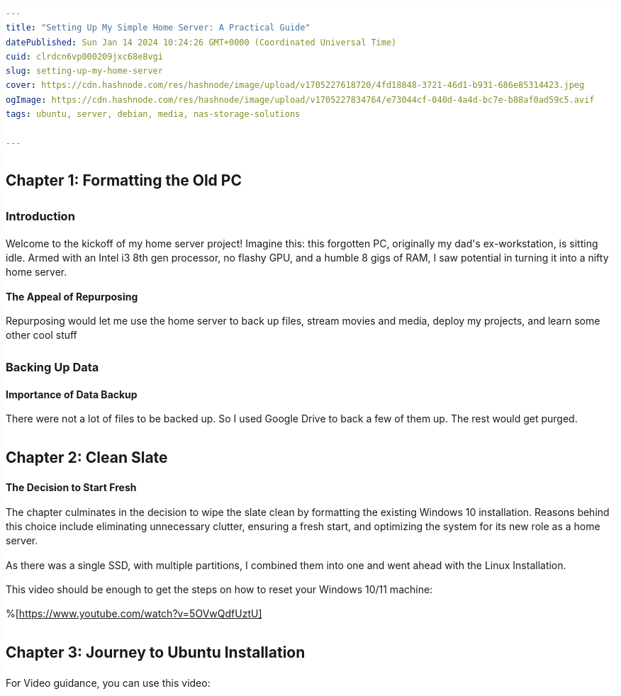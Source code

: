 ```yaml
---
title: "Setting Up My Simple Home Server: A Practical Guide"
datePublished: Sun Jan 14 2024 10:24:26 GMT+0000 (Coordinated Universal Time)
cuid: clrdcn6vp000209jxc68e8vgi
slug: setting-up-my-home-server
cover: https://cdn.hashnode.com/res/hashnode/image/upload/v1705227618720/4fd18848-3721-46d1-b931-686e85314423.jpeg
ogImage: https://cdn.hashnode.com/res/hashnode/image/upload/v1705227834764/e73044cf-040d-4a4d-bc7e-b88af0ad59c5.avif
tags: ubuntu, server, debian, media, nas-storage-solutions

---
```


## **Chapter 1: Formatting the Old PC**

### **Introduction**

Welcome to the kickoff of my home server project! Imagine this: this forgotten PC, originally my dad's ex-workstation, is sitting idle. Armed with an Intel i3 8th gen processor, no flashy GPU, and a humble 8 gigs of RAM, I saw potential in turning it into a nifty home server.

**The Appeal of Repurposing**

Repurposing would let me use the home server to back up files, stream movies and media, deploy my projects, and learn some other cool stuff

### **Backing Up Data**

**Importance of Data Backup**

There were not a lot of files to be backed up. So I used Google Drive to back a few of them up. The rest would get purged.

## **Chapter 2: Clean Slate**

**The Decision to Start Fresh**

The chapter culminates in the decision to wipe the slate clean by formatting the existing Windows 10 installation. Reasons behind this choice include eliminating unnecessary clutter, ensuring a fresh start, and optimizing the system for its new role as a home server.

As there was a single SSD, with multiple partitions, I combined them into one and went ahead with the Linux Installation.

This video should be enough to get the steps on how to reset your Windows 10/11 machine:

%[https://www.youtube.com/watch?v=5OVwQdfUztU] 

## **Chapter 3: Journey to Ubuntu Installation**

For Video guidance, you can use this video:
